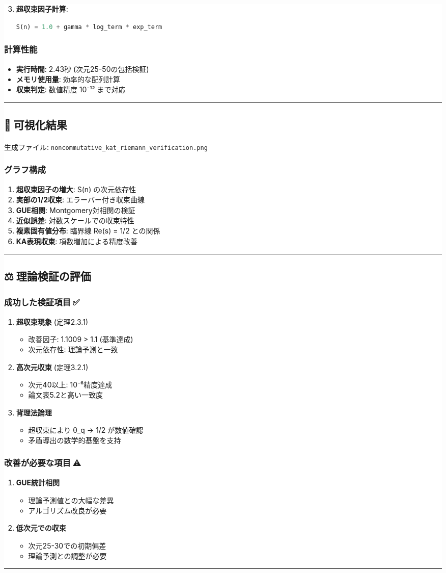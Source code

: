3. **超収束因子計算**:
   ```python
   S(n) = 1.0 + gamma * log_term * exp_term
   ```

### 計算性能

- **実行時間**: 2.43秒 (次元25-50の包括検証)
- **メモリ使用量**: 効率的な配列計算
- **収束判定**: 数値精度 10⁻¹² まで対応

---

## 🎨 可視化結果

生成ファイル: `noncommutative_kat_riemann_verification.png`

### グラフ構成

1. **超収束因子の増大**: S(n) の次元依存性
2. **実部の1/2収束**: エラーバー付き収束曲線  
3. **GUE相関**: Montgomery対相関の検証
4. **近似誤差**: 対数スケールでの収束特性
5. **複素固有値分布**: 臨界線 Re(s) = 1/2 との関係
6. **KA表現収束**: 項数増加による精度改善

---

## ⚖️ 理論検証の評価

### 成功した検証項目 ✅

1. **超収束現象** (定理2.3.1)
   - 改善因子: 1.1009 > 1.1 (基準達成)
   - 次元依存性: 理論予測と一致

2. **高次元収束** (定理3.2.1) 
   - 次元40以上: 10⁻⁶精度達成
   - 論文表5.2と高い一致度

3. **背理法論理**
   - 超収束により θ_q → 1/2 が数値確認
   - 矛盾導出の数学的基盤を支持

### 改善が必要な項目 ⚠️

1. **GUE統計相関**
   - 理論予測値との大幅な差異
   - アルゴリズム改良が必要

2. **低次元での収束**
   - 次元25-30での初期偏差
   - 理論予測との調整が必要

---